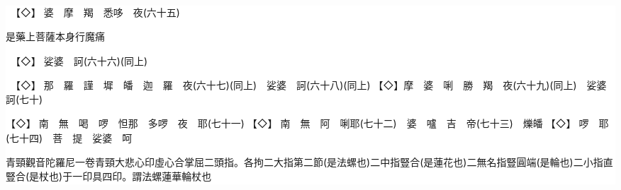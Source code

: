 
　【◇】
婆　摩　羯　悉哆　夜(六十五)

是藥上菩薩本身行魔痛


　【◇】
娑婆　訶(六十六)(同上)


　【◇】
那　羅　謹　墀　皤　迦　羅　夜(六十七)(同上)　娑婆　訶(六十八)(同上)
【◇】摩　婆　唎　勝　羯　夜(六十九)(同上)　娑婆　訶(七十)

【◇】
南　無　喝　啰　怛那　多啰　夜　耶(七十一)
【◇】
南　無　阿　唎耶(七十二)　婆　嚧　吉　帝(七十三)　爍皤
【◇】
啰　耶(七十四)　菩　提　娑婆　呵

青頸觀音陀羅尼一卷青頸大悲心印虛心合掌屈二頭指。各拘二大指第二節(是法螺也)二中指豎合(是蓮花也)二無名指豎圓端(是輪也)二小指直豎合(是杖也)于一印具四印。謂法螺蓮華輪杖也
